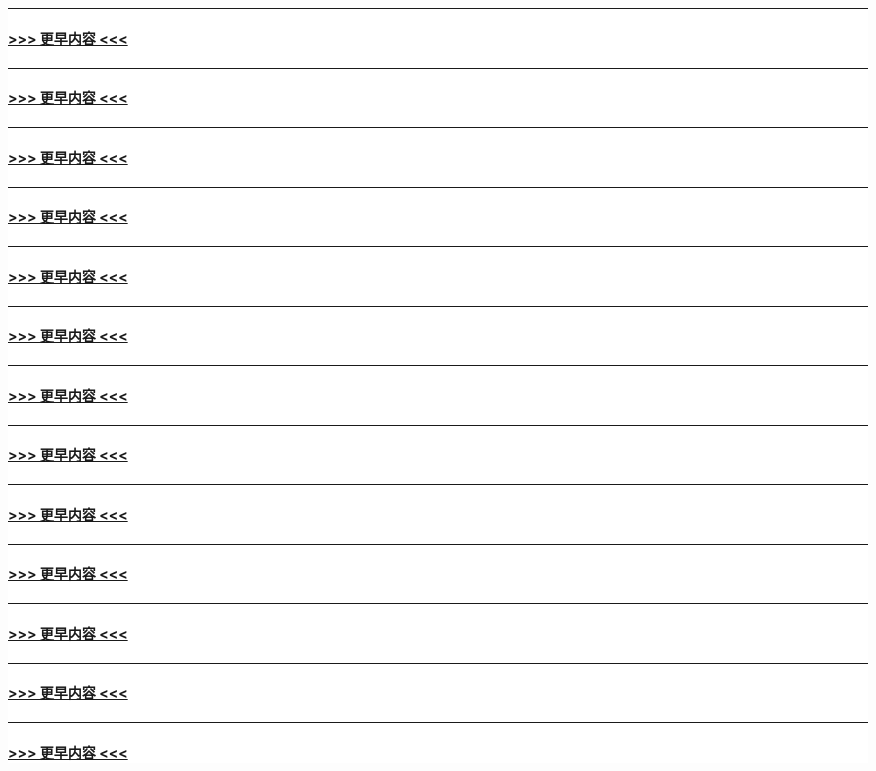 ----
#### [ >>> 更早内容 <<< ](../indexes/soh_rdzz-earlier.md?t=11262244)

----
#### [ >>> 更早内容 <<< ](../indexes/soh_rdzz-earlier.md?t=11262255)

----
#### [ >>> 更早内容 <<< ](../indexes/soh_rdzz-earlier.md?t=11262301)

----
#### [ >>> 更早内容 <<< ](../indexes/soh_rdzz-earlier.md?t=11262311)

----
#### [ >>> 更早内容 <<< ](../indexes/soh_rdzz-earlier.md?t=11262322)

----
#### [ >>> 更早内容 <<< ](../indexes/soh_rdzz-earlier.md?t=11262333)

----
#### [ >>> 更早内容 <<< ](../indexes/soh_rdzz-earlier.md?t=11262344)

----
#### [ >>> 更早内容 <<< ](../indexes/soh_rdzz-earlier.md?t=11262355)

----
#### [ >>> 更早内容 <<< ](../indexes/soh_rdzz-earlier.md?t=11270001)

----
#### [ >>> 更早内容 <<< ](../indexes/soh_rdzz-earlier.md?t=11270011)

----
#### [ >>> 更早内容 <<< ](../indexes/soh_rdzz-earlier.md?t=11270022)

----
#### [ >>> 更早内容 <<< ](../indexes/soh_rdzz-earlier.md?t=11270033)

----
#### [ >>> 更早内容 <<< ](../indexes/soh_rdzz-earlier.md?t=11270044)
